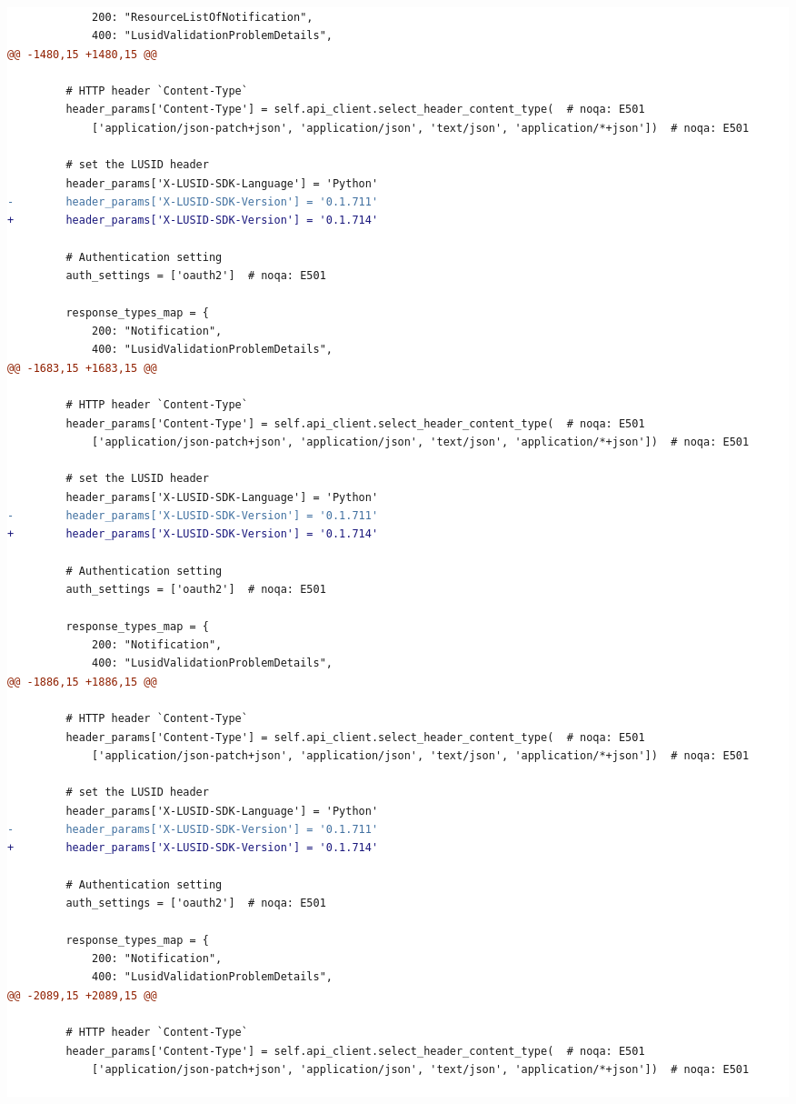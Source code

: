 ```diff
             200: "ResourceListOfNotification",
             400: "LusidValidationProblemDetails",
@@ -1480,15 +1480,15 @@
 
         # HTTP header `Content-Type`
         header_params['Content-Type'] = self.api_client.select_header_content_type(  # noqa: E501
             ['application/json-patch+json', 'application/json', 'text/json', 'application/*+json'])  # noqa: E501
 
         # set the LUSID header
         header_params['X-LUSID-SDK-Language'] = 'Python'
-        header_params['X-LUSID-SDK-Version'] = '0.1.711'
+        header_params['X-LUSID-SDK-Version'] = '0.1.714'
 
         # Authentication setting
         auth_settings = ['oauth2']  # noqa: E501
 
         response_types_map = {
             200: "Notification",
             400: "LusidValidationProblemDetails",
@@ -1683,15 +1683,15 @@
 
         # HTTP header `Content-Type`
         header_params['Content-Type'] = self.api_client.select_header_content_type(  # noqa: E501
             ['application/json-patch+json', 'application/json', 'text/json', 'application/*+json'])  # noqa: E501
 
         # set the LUSID header
         header_params['X-LUSID-SDK-Language'] = 'Python'
-        header_params['X-LUSID-SDK-Version'] = '0.1.711'
+        header_params['X-LUSID-SDK-Version'] = '0.1.714'
 
         # Authentication setting
         auth_settings = ['oauth2']  # noqa: E501
 
         response_types_map = {
             200: "Notification",
             400: "LusidValidationProblemDetails",
@@ -1886,15 +1886,15 @@
 
         # HTTP header `Content-Type`
         header_params['Content-Type'] = self.api_client.select_header_content_type(  # noqa: E501
             ['application/json-patch+json', 'application/json', 'text/json', 'application/*+json'])  # noqa: E501
 
         # set the LUSID header
         header_params['X-LUSID-SDK-Language'] = 'Python'
-        header_params['X-LUSID-SDK-Version'] = '0.1.711'
+        header_params['X-LUSID-SDK-Version'] = '0.1.714'
 
         # Authentication setting
         auth_settings = ['oauth2']  # noqa: E501
 
         response_types_map = {
             200: "Notification",
             400: "LusidValidationProblemDetails",
@@ -2089,15 +2089,15 @@
 
         # HTTP header `Content-Type`
         header_params['Content-Type'] = self.api_client.select_header_content_type(  # noqa: E501
             ['application/json-patch+json', 'application/json', 'text/json', 'application/*+json'])  # noqa: E501
 
```